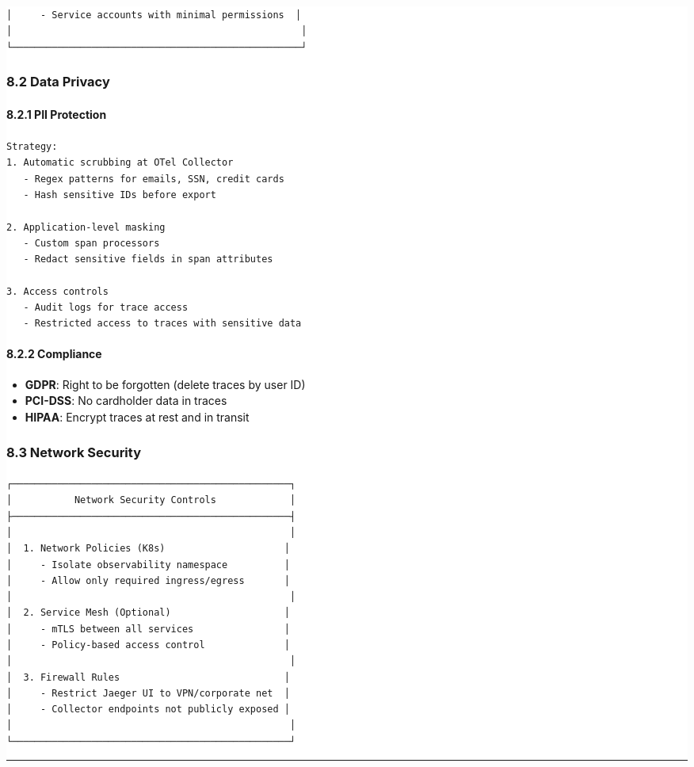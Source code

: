 ```
│     - Service accounts with minimal permissions  │
│                                                   │
└───────────────────────────────────────────────────┘
```

### 8.2 Data Privacy

#### 8.2.1 PII Protection
```
Strategy:
1. Automatic scrubbing at OTel Collector
   - Regex patterns for emails, SSN, credit cards
   - Hash sensitive IDs before export

2. Application-level masking
   - Custom span processors
   - Redact sensitive fields in span attributes

3. Access controls
   - Audit logs for trace access
   - Restricted access to traces with sensitive data
```

#### 8.2.2 Compliance
- **GDPR**: Right to be forgotten (delete traces by user ID)
- **PCI-DSS**: No cardholder data in traces
- **HIPAA**: Encrypt traces at rest and in transit

### 8.3 Network Security

```
┌─────────────────────────────────────────────────┐
│           Network Security Controls             │
├─────────────────────────────────────────────────┤
│                                                 │
│  1. Network Policies (K8s)                     │
│     - Isolate observability namespace          │
│     - Allow only required ingress/egress       │
│                                                 │
│  2. Service Mesh (Optional)                    │
│     - mTLS between all services                │
│     - Policy-based access control              │
│                                                 │
│  3. Firewall Rules                             │
│     - Restrict Jaeger UI to VPN/corporate net  │
│     - Collector endpoints not publicly exposed │
│                                                 │
└─────────────────────────────────────────────────┘
```

---
